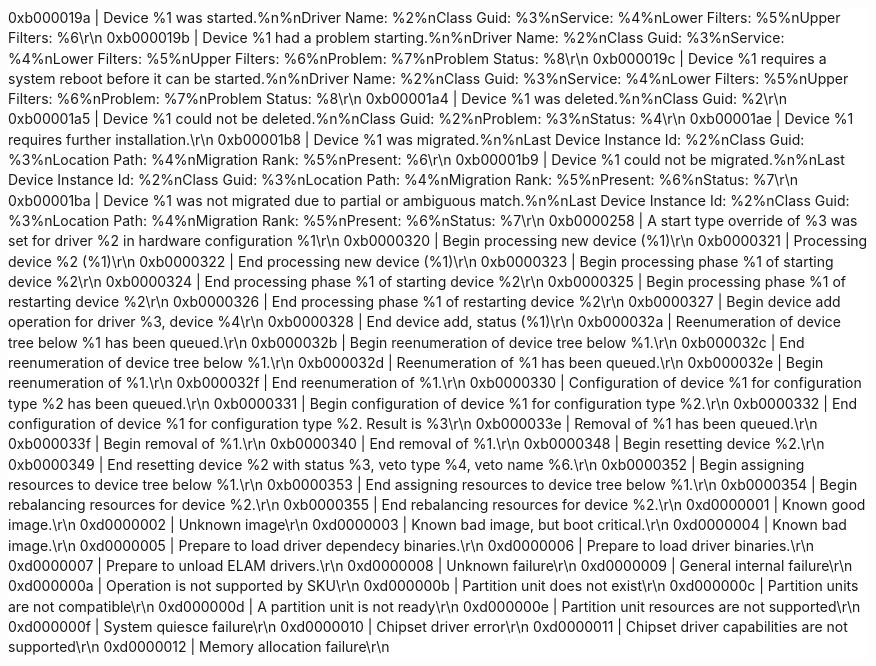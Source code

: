 0xb000019a | Device %1 was started.%n%nDriver Name: %2%nClass Guid: %3%nService: %4%nLower Filters: %5%nUpper Filters: %6\r\n
0xb000019b | Device %1 had a problem starting.%n%nDriver Name: %2%nClass Guid: %3%nService: %4%nLower Filters: %5%nUpper Filters: %6%nProblem: %7%nProblem Status: %8\r\n
0xb000019c | Device %1 requires a system reboot before it can be started.%n%nDriver Name: %2%nClass Guid: %3%nService: %4%nLower Filters: %5%nUpper Filters: %6%nProblem: %7%nProblem Status: %8\r\n
0xb00001a4 | Device %1 was deleted.%n%nClass Guid: %2\r\n
0xb00001a5 | Device %1 could not be deleted.%n%nClass Guid: %2%nProblem: %3%nStatus: %4\r\n
0xb00001ae | Device %1 requires further installation.\r\n
0xb00001b8 | Device %1 was migrated.%n%nLast Device Instance Id: %2%nClass Guid: %3%nLocation Path: %4%nMigration Rank: %5%nPresent: %6\r\n
0xb00001b9 | Device %1 could not be migrated.%n%nLast Device Instance Id: %2%nClass Guid: %3%nLocation Path: %4%nMigration Rank: %5%nPresent: %6%nStatus: %7\r\n
0xb00001ba | Device %1 was not migrated due to partial or ambiguous match.%n%nLast Device Instance Id: %2%nClass Guid: %3%nLocation Path: %4%nMigration Rank: %5%nPresent: %6%nStatus: %7\r\n
0xb0000258 | A start type override of %3 was set for driver %2 in hardware configuration %1\r\n
0xb0000320 | Begin processing new device (%1)\r\n
0xb0000321 | Processing device %2 (%1)\r\n
0xb0000322 | End processing new device (%1)\r\n
0xb0000323 | Begin processing phase %1 of starting device %2\r\n
0xb0000324 | End processing phase %1 of starting device %2\r\n
0xb0000325 | Begin processing phase %1 of restarting device %2\r\n
0xb0000326 | End processing phase %1 of restarting device %2\r\n
0xb0000327 | Begin device add operation for driver %3, device %4\r\n
0xb0000328 | End device add, status (%1)\r\n
0xb000032a | Reenumeration of device tree below %1 has been queued.\r\n
0xb000032b | Begin reenumeration of device tree below %1.\r\n
0xb000032c | End reenumeration of device tree below %1.\r\n
0xb000032d | Reenumeration of %1 has been queued.\r\n
0xb000032e | Begin reenumeration of %1.\r\n
0xb000032f | End reenumeration of %1.\r\n
0xb0000330 | Configuration of device %1 for configuration type %2 has been queued.\r\n
0xb0000331 | Begin configuration of device %1 for configuration type %2.\r\n
0xb0000332 | End configuration of device %1 for configuration type %2. Result is %3\r\n
0xb000033e | Removal of %1 has been queued.\r\n
0xb000033f | Begin removal of %1.\r\n
0xb0000340 | End removal of %1.\r\n
0xb0000348 | Begin resetting device %2.\r\n
0xb0000349 | End resetting device %2 with status %3, veto type %4, veto name %6.\r\n
0xb0000352 | Begin assigning resources to device tree below %1.\r\n
0xb0000353 | End assigning resources to device tree below %1.\r\n
0xb0000354 | Begin rebalancing resources for device %2.\r\n
0xb0000355 | End rebalancing resources for device %2.\r\n
0xd0000001 | Known good image.\r\n
0xd0000002 | Unknown image\r\n
0xd0000003 | Known bad image, but boot critical.\r\n
0xd0000004 | Known bad image.\r\n
0xd0000005 | Prepare to load driver dependecy binaries.\r\n
0xd0000006 | Prepare to load driver binaries.\r\n
0xd0000007 | Prepare to unload ELAM drivers.\r\n
0xd0000008 | Unknown failure\r\n
0xd0000009 | General internal failure\r\n
0xd000000a | Operation is not supported by SKU\r\n
0xd000000b | Partition unit does not exist\r\n
0xd000000c | Partition units are not compatible\r\n
0xd000000d | A partition unit is not ready\r\n
0xd000000e | Partition unit resources are not supported\r\n
0xd000000f | System quiesce failure\r\n
0xd0000010 | Chipset driver error\r\n
0xd0000011 | Chipset driver capabilities are not supported\r\n
0xd0000012 | Memory allocation failure\r\n

